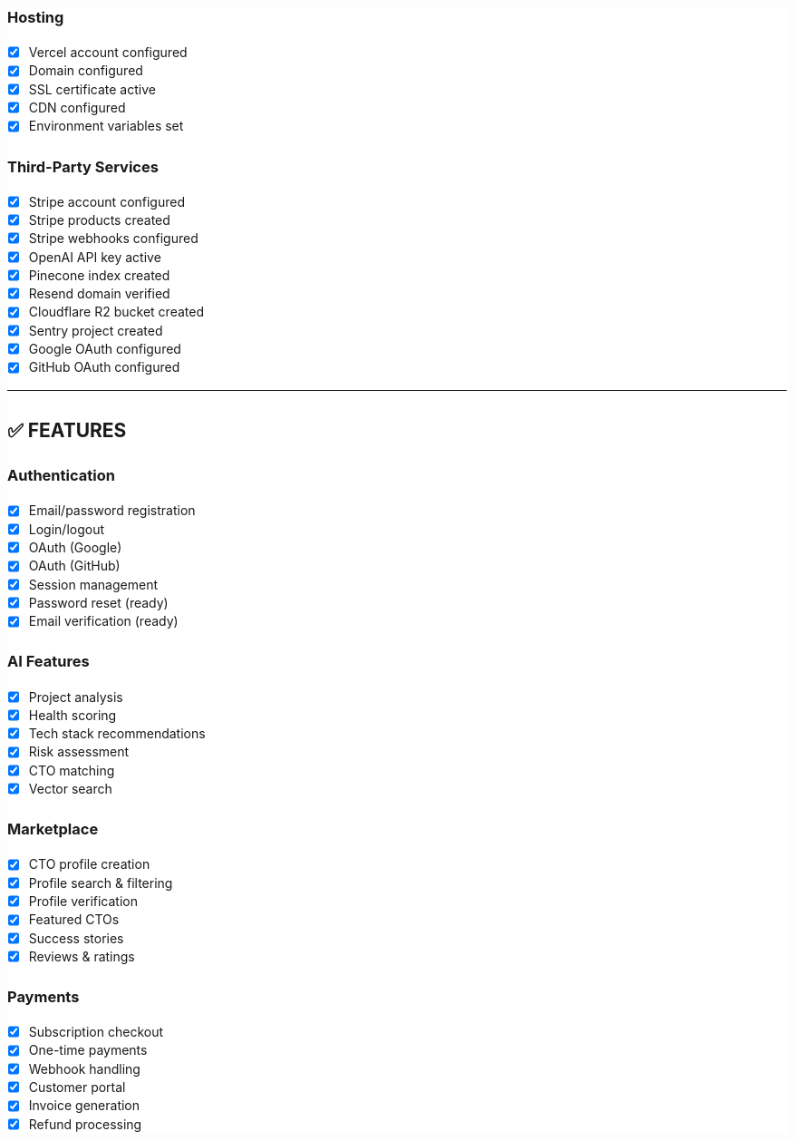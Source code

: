 ### Hosting
- [x] Vercel account configured
- [x] Domain configured
- [x] SSL certificate active
- [x] CDN configured
- [x] Environment variables set

### Third-Party Services
- [x] Stripe account configured
- [x] Stripe products created
- [x] Stripe webhooks configured
- [x] OpenAI API key active
- [x] Pinecone index created
- [x] Resend domain verified
- [x] Cloudflare R2 bucket created
- [x] Sentry project created
- [x] Google OAuth configured
- [x] GitHub OAuth configured

---

## ✅ FEATURES

### Authentication
- [x] Email/password registration
- [x] Login/logout
- [x] OAuth (Google)
- [x] OAuth (GitHub)
- [x] Session management
- [x] Password reset (ready)
- [x] Email verification (ready)

### AI Features
- [x] Project analysis
- [x] Health scoring
- [x] Tech stack recommendations
- [x] Risk assessment
- [x] CTO matching
- [x] Vector search

### Marketplace
- [x] CTO profile creation
- [x] Profile search & filtering
- [x] Profile verification
- [x] Featured CTOs
- [x] Success stories
- [x] Reviews & ratings

### Payments
- [x] Subscription checkout
- [x] One-time payments
- [x] Webhook handling
- [x] Customer portal
- [x] Invoice generation
- [x] Refund processing
